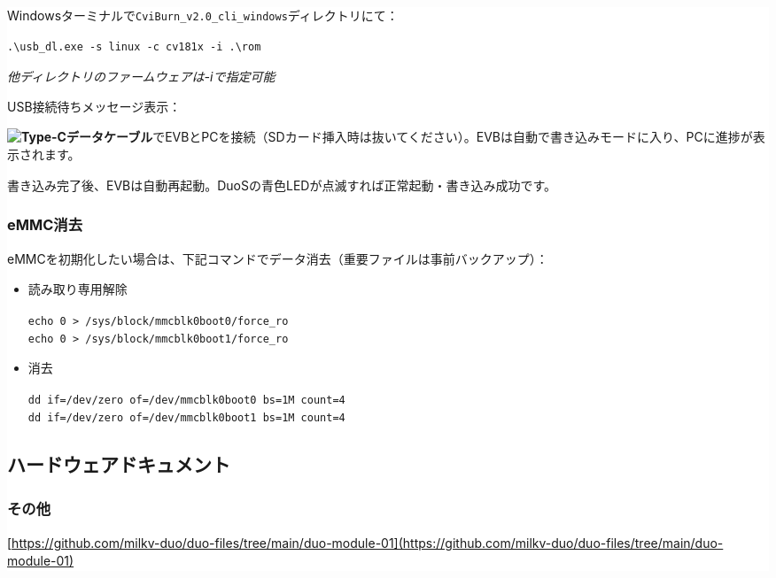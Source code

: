    Windowsターミナルで`CviBurn_v2.0_cli_windows`ディレクトリにて：

   ```
   .\usb_dl.exe -s linux -c cv181x -i .\rom
   ```

   *他ディレクトリのファームウェアは-iで指定可能*

   USB接続待ちメッセージ表示：

   <Image src='/docs/duo/duos/duos-emmc-install-01.webp' maxWidth='100%' align='left' />

   **Type-Cデータケーブル**でEVBとPCを接続（SDカード挿入時は抜いてください）。EVBは自動で書き込みモードに入り、PCに進捗が表示されます。

   書き込み完了後、EVBは自動再起動。DuoSの青色LEDが点滅すれば正常起動・書き込み成功です。

### eMMC消去

eMMCを初期化したい場合は、下記コマンドでデータ消去（重要ファイルは事前バックアップ）：

- 読み取り専用解除
  ```
  echo 0 > /sys/block/mmcblk0boot0/force_ro
  echo 0 > /sys/block/mmcblk0boot1/force_ro
  ```
- 消去
  ```
  dd if=/dev/zero of=/dev/mmcblk0boot0 bs=1M count=4
  dd if=/dev/zero of=/dev/mmcblk0boot1 bs=1M count=4
  ```

## ハードウェアドキュメント

### その他

[https://github.com/milkv-duo/duo-files/tree/main/duo-module-01](https://github.com/milkv-duo/duo-files/tree/main/duo-module-01)

